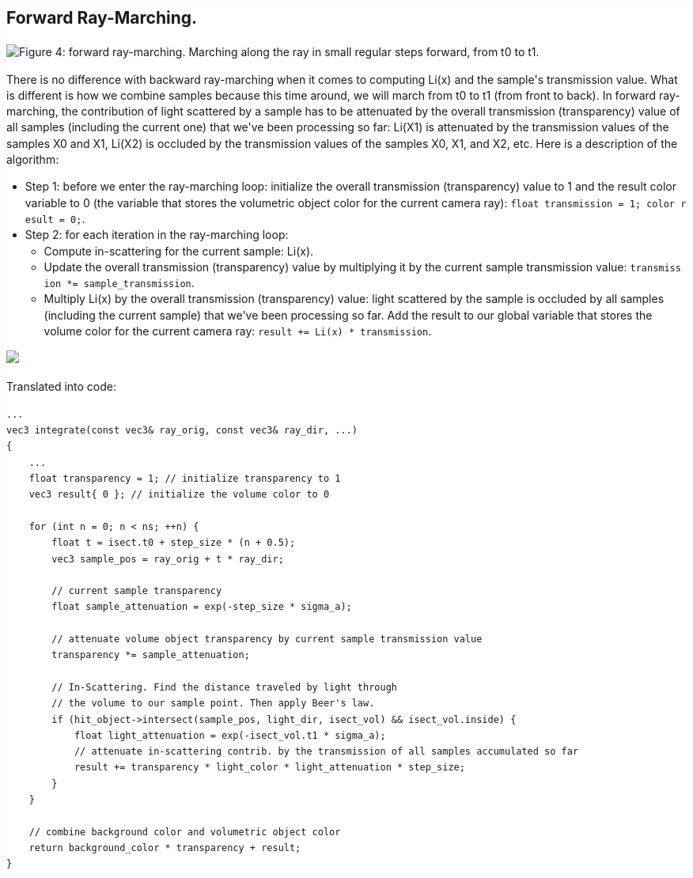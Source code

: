 ## Forward Ray-Marching.

![Figure 4: forward ray-marching. Marching along the ray in small regular steps forward, from t0 to t1.
](/images/volume-rendering-developers/voldev-raymarching.gif)

There is no difference with backward ray-marching when it comes to computing Li(x) and the sample's transmission value. What is different is how we combine samples because this time around, we will march from t0 to t1 (from front to back). In forward ray-marching, the contribution of light scattered by a sample has to be attenuated by the overall transmission (transparency) value of all samples (including the current one) that we've been processing so far: Li(X1) is attenuated by the transmission values of the samples X0 and X1, Li(X2) is occluded by the transmission values of the samples X0, X1, and X2, etc. Here is a description of the algorithm:

- Step 1: before we enter the ray-marching loop: initialize the overall transmission (transparency) value to 1 and the result color variable to 0 (the variable that stores the volumetric object color for the current camera ray): `float transmission = 1; color result = 0;`.
- Step 2: for each iteration in the ray-marching loop:
  - Compute in-scattering for the current sample: Li(x).
  - Update the overall transmission (transparency) value by multiplying it by the current sample transmission value: `transmission *= sample_transmission`.
  - Multiply Li(x) by the overall transmission (transparency) value: light scattered by the sample is occluded by all samples (including the current sample) that we've been processing so far. Add the result to our global variable that stores the volume color for the current camera ray: `result += Li(x) * transmission`.

![](/images/volume-rendering-developers/voldev-forward-raymarching2.png?)

Translated into code:

```
...
vec3 integrate(const vec3& ray_orig, const vec3& ray_dir, ...)
{
    ...
    float transparency = 1; // initialize transparency to 1
    vec3 result{ 0 }; // initialize the volume color to 0

    for (int n = 0; n < ns; ++n) {
        float t = isect.t0 + step_size * (n + 0.5);
        vec3 sample_pos = ray_orig + t * ray_dir;

        // current sample transparency
        float sample_attenuation = exp(-step_size * sigma_a);

        // attenuate volume object transparency by current sample transmission value
        transparency *= sample_attenuation;

        // In-Scattering. Find the distance traveled by light through 
        // the volume to our sample point. Then apply Beer's law.
        if (hit_object->intersect(sample_pos, light_dir, isect_vol) && isect_vol.inside) {
            float light_attenuation = exp(-isect_vol.t1 * sigma_a);
            // attenuate in-scattering contrib. by the transmission of all samples accumulated so far
            result += transparency * light_color * light_attenuation * step_size;
        }
    }

    // combine background color and volumetric object color
    return background_color * transparency + result;
}
```
